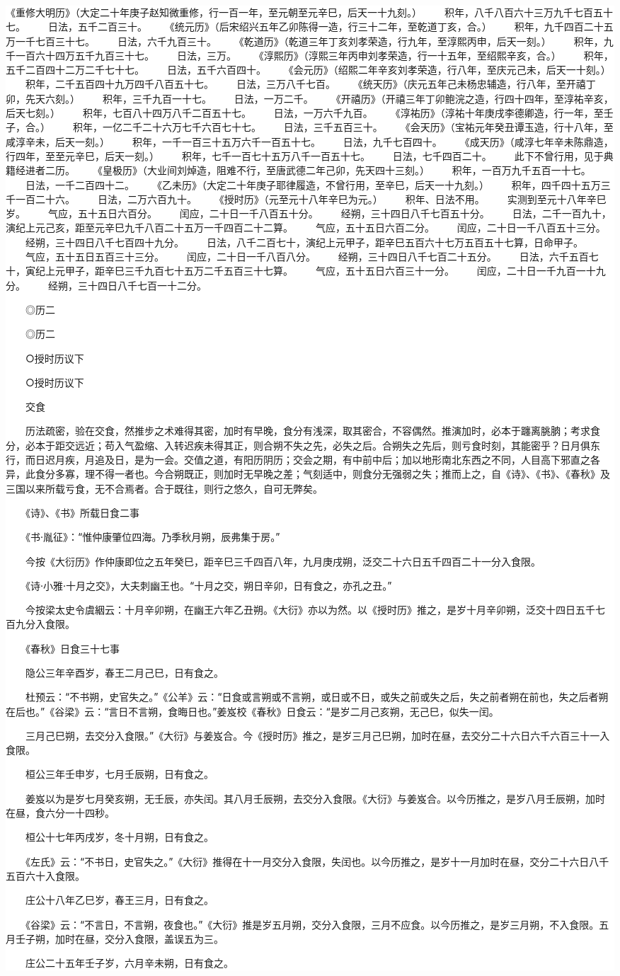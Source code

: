 《重修大明历》（大定二十年庚子赵知微重修，行一百一年，至元朝至元辛巳，后天一十九刻。） 　　积年，八千八百六十三万九千七百五十七。 　　日法，五千二百三十。 　　《统元历》（后宋绍兴五年乙卯陈得一造，行三十二年，至乾道丁亥，合。） 　　积年，九千四百二十五万一千七百三十七。 　　日法，六千九百三十。 　　《乾道历》（乾道三年丁亥刘孝荣造，行九年，至淳熙丙申，后天一刻。） 　　积年，九千一百六十四万五千九百三十七。 　　日法，三万。 　　《淳熙历》（淳熙三年丙申刘孝荣造，行一十五年，至绍熙辛亥，合。） 　　积年，五千二百四十二万二千七十七。 　　日法，五千六百四十。 　　《会元历》（绍熙二年辛亥刘孝荣造，行八年，至庆元己未，后天一十刻。） 　　积年，二千五百四十九万四千八百五十七。 　　日法，三万八千七百。 　　《统天历》（庆元五年己未杨忠辅造，行八年，至开禧丁卯，先天六刻。） 　　积年，三千九百一十七。 　　日法，一万二千。 　　《开禧历》（开禧三年丁卯鲍浣之造，行四十四年，至淳祐辛亥，后天七刻。） 　　积年，七百八十四万八千二百五十七。 　　日法，一万六千九百。 　　《淳祐历》（淳祐十年庚戌李德卿造，行一年，至壬子，合。） 　　积年，一亿二千二十六万七千六百七十七。 　　日法，三千五百三十。 　　《会天历》（宝祐元年癸丑谭玉造，行十八年，至咸淳辛未，后天一刻。） 　　积年，一千一百三十五万六千一百五十七。 　　日法，九千七百四十。 　　《成天历》（咸淳七年辛未陈鼎造，行四年，至至元辛巳，后天一刻。） 　　积年，七千一百七十五万八千一百五十七。 　　日法，七千四百二十。 　　此下不曾行用，见于典籍经进者二历。 　　《皇极历》（大业间刘焯造，阻难不行，至唐武德二年己卯，先天四十三刻。） 　　积年，一百万九千五百一十七。 　　日法，一千二百四十二。 　　《乙未历》（大定二十年庚子耶律履造，不曾行用，至辛巳，后天一十九刻。） 　　积年，四千四十五万三千一百二十六。 　　日法，二万六百九十。 　　《授时历》（元至元十八年辛巳为元。） 　　积年、日法不用。 　　实测到至元十八年辛巳岁。 　　气应，五十五日六百分。 　　闰应，二十日一千八百五十分。 　　经朔，三十四日八千七百五十分。 　　日法，二千一百九十，演纪上元己亥，距至元辛巳九千八百二十五万一千四百二十二算。 　　气应，五十五日六百二分。 　　闰应，二十日一千八百五十三分。 　　经朔，三十四日八千七百四十九分。 　　日法，八千二百七十，演纪上元甲子，距辛巳五百六十七万五百五十七算，日命甲子。 　　气应，五十五日五百三十三分。 　　闰应，二十日一千八百八分。 　　经朔，三十四日八千七百二十五分。 　　日法，六千五百七十，寅纪上元甲子，距辛巳三千九百七十五万二千五百三十七算。 　　气应，五十五日六百三十一分。 　　闰应，二十日一千九百一十九分。 　　经朔，三十四日八千七百一十二分。

　　◎历二

　　◎历二

　　○授时历议下

　　○授时历议下

　　交食

　　历法疏密，验在交食，然推步之术难得其密，加时有早晚，食分有浅深，取其密合，不容偶然。推演加时，必本于躔离朓朒；考求食分，必本于距交远近；苟入气盈缩、入转迟疾未得其正，则合朔不失之先，必失之后。合朔失之先后，则亏食时刻，其能密乎？日月俱东行，而日迟月疾，月追及日，是为一会。交值之道，有阳历阴历；交会之期，有中前中后；加以地形南北东西之不同，人目高下邪直之各异，此食分多寡，理不得一者也。今合朔既正，则加时无早晚之差；气刻适中，则食分无强弱之失；推而上之，自《诗》、《书》、《春秋》及三国以来所载亏食，无不合焉者。合于既往，则行之悠久，自可无弊矣。

　　《诗》、《书》所载日食二事

　　《书·胤征》：“惟仲康肇位四海。乃季秋月朔，辰弗集于房。”

　　今按《大衍历》作仲康即位之五年癸巳，距辛巳三千四百八年，九月庚戌朔，泛交二十六日五千四百二十一分入食限。

　　《诗·小雅·十月之交》，大夫刺幽王也。“十月之交，朔日辛卯，日有食之，亦孔之丑。”

　　今按梁太史令虞絪云：十月辛卯朔，在幽王六年乙丑朔。《大衍》亦以为然。以《授时历》推之，是岁十月辛卯朔，泛交十四日五千七百九分入食限。

　　《春秋》日食三十七事

　　隐公三年辛酉岁，春王二月己巳，日有食之。

　　杜预云：“不书朔，史官失之。”《公羊》云：“日食或言朔或不言朔，或日或不日，或失之前或失之后，失之前者朔在前也，失之后者朔在后也。”《谷梁》云：“言日不言朔，食晦日也。”姜岌校《春秋》日食云：“是岁二月己亥朔，无己巳，似失一闰。

　　三月己巳朔，去交分入食限。”《大衍》与姜岌合。今《授时历》推之，是岁三月己巳朔，加时在昼，去交分二十六日六千六百三十一入食限。

　　桓公三年壬申岁，七月壬辰朔，日有食之。

　　姜岌以为是岁七月癸亥朔，无壬辰，亦失闰。其八月壬辰朔，去交分入食限。《大衍》与姜岌合。以今历推之，是岁八月壬辰朔，加时在昼，食六分一十四秒。

　　桓公十七年丙戌岁，冬十月朔，日有食之。

　　《左氏》云：“不书日，史官失之。”《大衍》推得在十一月交分入食限，失闰也。以今历推之，是岁十一月加时在昼，交分二十六日八千五百六十入食限。

　　庄公十八年乙巳岁，春王三月，日有食之。

　　《谷梁》云：“不言日，不言朔，夜食也。”《大衍》推是岁五月朔，交分入食限，三月不应食。以今历推之，是岁三月朔，不入食限。五月壬子朔，加时在昼，交分入食限，盖误五为三。

　　庄公二十五年壬子岁，六月辛未朔，日有食之。

